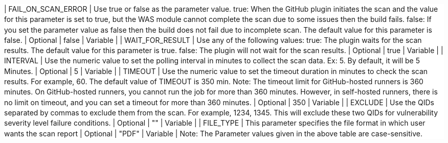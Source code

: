 | FAIL_ON_SCAN_ERROR | Use true or false as the parameter value. true: When the GitHub plugin initiates the scan and the value for this parameter is set to true, but the WAS module cannot complete the scan due to some issues then the build fails. false: If you set the parameter value as false then the build does not fail due to incomplete scan. The default value for this parameter is false.                                                                                                                                                               | Optional            | false         | Variable       |
| WAIT_FOR_RESULT    | Use any of the following values: true: The plugin waits for the scan results. The default value for this parameter is true. false: The plugin will not wait for the scan results.                                                                                                                                                                                                                                                                                                                                                                | Optional            | true          | Variable       |
| INTERVAL           | Use the numeric value to set the polling interval in minutes to collect the scan data. Ex: 5. By default, it will be 5 Minutes.                                                                                                                                                                                                                                                                                                                                                                                                                  | Optional            | 5             | Variable       |
| TIMEOUT            | Use the numeric value to set the timeout duration in minutes to check the scan results. For example, 60. The default value of TIMEOUT is 350 min. Note: The timeout limit for GitHub-hosted runners is 360 minutes. On GitHub-hosted runners, you cannot run the job for more than 360 minutes. However, in self-hosted runners, there is no limit on timeout, and you can set a timeout for more than 360 minutes.                                                                                                                              | Optional            | 350           | Variable       |
| EXCLUDE            | Use the QIDs separated by commas to exclude them from the scan. For example, 1234, 1345. This will exclude these two QIDs for vulnerability severity level failure conditions.                                                                                                                                                                                                                                                                                                                                                                   | Optional            | ""            | Variable       |
| FILE_TYPE          | This parameter specifies the file format in which user wants the scan report                                                                                                                                                                                                                                                                                                                                                                                                                                                                     | Optional            | "PDF"         | Variable       |
Note: The Parameter values given in the above table are case-sensitive.
